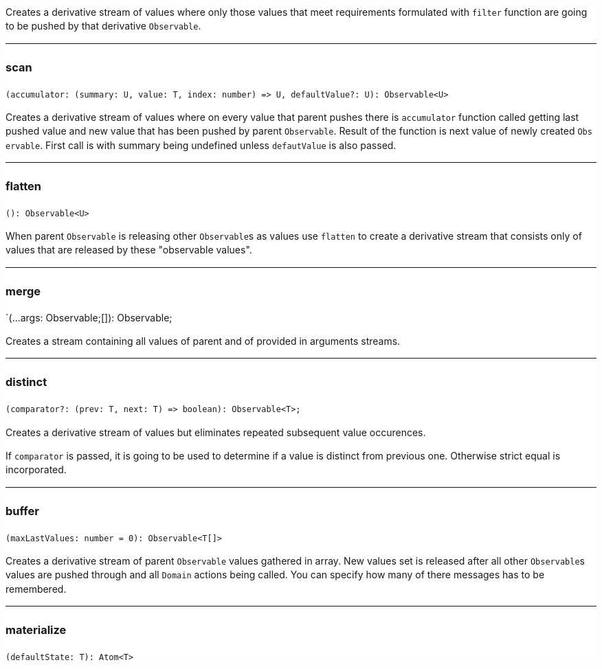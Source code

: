 Creates a derivative stream of values where
only those values that meet requirements formulated
with `filter` function are going to be pushed by that derivative `Observable`.

---
### scan
`(accumulator: (summary: U, value: T, index: number) => U, defaultValue?: U): Observable<U>`

Creates a derivative stream of values where
on every value that parent pushes
there is `accumulator` function called
getting last pushed value and new value that has been pushed by parent `Observable`.
Result of the function is next value of newly created `Observable`.
First call is with summary being undefined unless `defautValue` is also passed.

---
### flatten
`(): Observable<U>`

When parent `Observable` is releasing other `Observable`s as values
use `flatten` to create a derivative stream that consists only of values
that are released by these "observable values".

---
### merge
`(...args: Observable<T>;[]): Observable<T>;

Creates a stream containing all values of parent and of provided in arguments streams.

---
### distinct
`(comparator?: (prev: T, next: T) => boolean): Observable<T>;`

Creates a derivative stream of values
but eliminates repeated subsequent value occurences.

If `comparator` is passed, it is going to be used
to determine if a value is distinct from previous one.
Otherwise strict equal is incorporated.

---
### buffer
`(maxLastValues: number = 0): Observable<T[]>`

Creates a derivative stream of parent `Observable` values gathered in array.
New values set is released after
all other `Observable`s values are pushed through
and all `Domain` actions being called.
You can specify how many of there messages has to be remembered.

---
### materialize
`(defaultState: T): Atom<T>`
